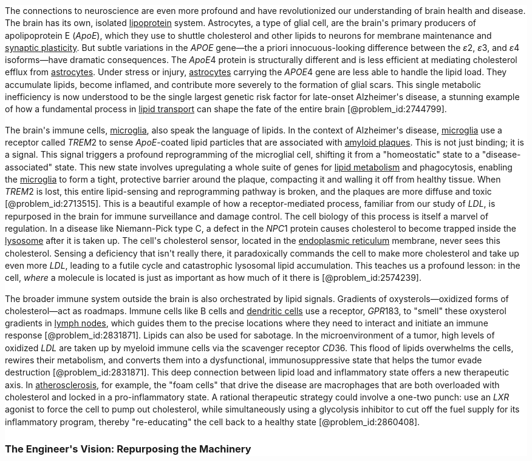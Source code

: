The connections to neuroscience are even more profound and have revolutionized our understanding of brain health and disease. The brain has its own, isolated [lipoprotein](@article_id:167026) system. Astrocytes, a type of glial cell, are the brain's primary producers of apolipoprotein E ($ApoE$), which they use to shuttle cholesterol and other lipids to neurons for membrane maintenance and [synaptic plasticity](@article_id:137137). But subtle variations in the $APOE$ gene—the a priori innocuous-looking difference between the $\varepsilon 2$, $\varepsilon 3$, and $\varepsilon 4$ isoforms—have dramatic consequences. The $ApoE4$ protein is structurally different and is less efficient at mediating cholesterol efflux from [astrocytes](@article_id:154602). Under stress or injury, [astrocytes](@article_id:154602) carrying the $APOE4$ gene are less able to handle the lipid load. They accumulate lipids, become inflamed, and contribute more severely to the formation of glial scars. This single metabolic inefficiency is now understood to be the single largest genetic risk factor for late-onset Alzheimer's disease, a stunning example of how a fundamental process in [lipid transport](@article_id:169275) can shape the fate of the entire brain [@problem_id:2744799].

The brain's immune cells, [microglia](@article_id:148187), also speak the language of lipids. In the context of Alzheimer's disease, [microglia](@article_id:148187) use a receptor called $TREM2$ to sense $ApoE$-coated lipid particles that are associated with [amyloid plaques](@article_id:166086). This is not just binding; it is a signal. This signal triggers a profound reprogramming of the microglial cell, shifting it from a "homeostatic" state to a "disease-associated" state. This new state involves upregulating a whole suite of genes for [lipid metabolism](@article_id:167417) and phagocytosis, enabling the [microglia](@article_id:148187) to form a tight, protective barrier around the plaque, compacting it and walling it off from healthy tissue. When $TREM2$ is lost, this entire lipid-sensing and reprogramming pathway is broken, and the plaques are more diffuse and toxic [@problem_id:2713515]. This is a beautiful example of how a receptor-mediated process, familiar from our study of $LDL$, is repurposed in the brain for immune surveillance and damage control. The cell biology of this process is itself a marvel of regulation. In a disease like Niemann-Pick type C, a defect in the $NPC1$ protein causes cholesterol to become trapped inside the [lysosome](@article_id:174405) after it is taken up. The cell's cholesterol sensor, located in the [endoplasmic reticulum](@article_id:141829) membrane, never sees this cholesterol. Sensing a deficiency that isn't really there, it paradoxically commands the cell to make more cholesterol and take up even more $LDL$, leading to a futile cycle and catastrophic lysosomal lipid accumulation. This teaches us a profound lesson: in the cell, *where* a molecule is located is just as important as how much of it there is [@problem_id:2574239].

The broader immune system outside the brain is also orchestrated by lipid signals. Gradients of oxysterols—oxidized forms of cholesterol—act as roadmaps. Immune cells like B cells and [dendritic cells](@article_id:171793) use a receptor, $GPR183$, to "smell" these oxysterol gradients in [lymph nodes](@article_id:191004), which guides them to the precise locations where they need to interact and initiate an immune response [@problem_id:2831871]. Lipids can also be used for sabotage. In the microenvironment of a tumor, high levels of oxidized $LDL$ are taken up by myeloid immune cells via the scavenger receptor $CD36$. This flood of lipids overwhelms the cells, rewires their metabolism, and converts them into a dysfunctional, immunosuppressive state that helps the tumor evade destruction [@problem_id:2831871]. This deep connection between lipid load and inflammatory state offers a new therapeutic axis. In [atherosclerosis](@article_id:153763), for example, the "foam cells" that drive the disease are macrophages that are both overloaded with cholesterol and locked in a pro-inflammatory state. A rational therapeutic strategy could involve a one-two punch: use an $LXR$ agonist to force the cell to pump out cholesterol, while simultaneously using a glycolysis inhibitor to cut off the fuel supply for its inflammatory program, thereby "re-educating" the cell back to a healthy state [@problem_id:2860408].

### The Engineer's Vision: Repurposing the Machinery
